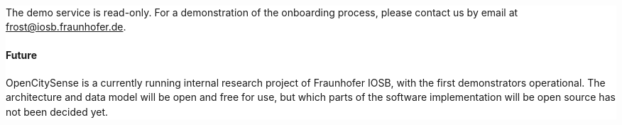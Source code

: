 The demo service is read-only.
For a demonstration of the onboarding process, please contact us by email at frost@iosb.fraunhofer.de.


#### Future

OpenCitySense is a currently running internal research project of Fraunhofer IOSB, with the first demonstrators operational.
The architecture and data model will be open and free for use, but which parts of the software implementation will be open source has not been decided yet.

